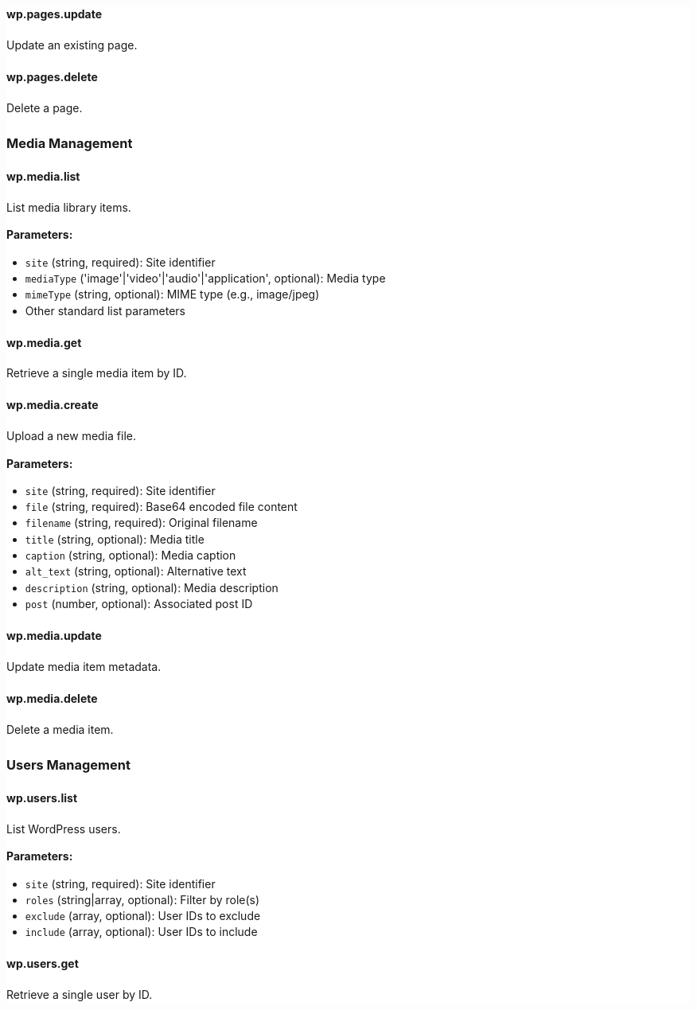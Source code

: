 #### wp.pages.update
Update an existing page.

#### wp.pages.delete
Delete a page.

### Media Management

#### wp.media.list
List media library items.

**Parameters:**
- `site` (string, required): Site identifier
- `mediaType` ('image'|'video'|'audio'|'application', optional): Media type
- `mimeType` (string, optional): MIME type (e.g., image/jpeg)
- Other standard list parameters

#### wp.media.get
Retrieve a single media item by ID.

#### wp.media.create
Upload a new media file.

**Parameters:**
- `site` (string, required): Site identifier
- `file` (string, required): Base64 encoded file content
- `filename` (string, required): Original filename
- `title` (string, optional): Media title
- `caption` (string, optional): Media caption
- `alt_text` (string, optional): Alternative text
- `description` (string, optional): Media description
- `post` (number, optional): Associated post ID

#### wp.media.update
Update media item metadata.

#### wp.media.delete
Delete a media item.

### Users Management

#### wp.users.list
List WordPress users.

**Parameters:**
- `site` (string, required): Site identifier
- `roles` (string|array, optional): Filter by role(s)
- `exclude` (array, optional): User IDs to exclude
- `include` (array, optional): User IDs to include

#### wp.users.get
Retrieve a single user by ID.
